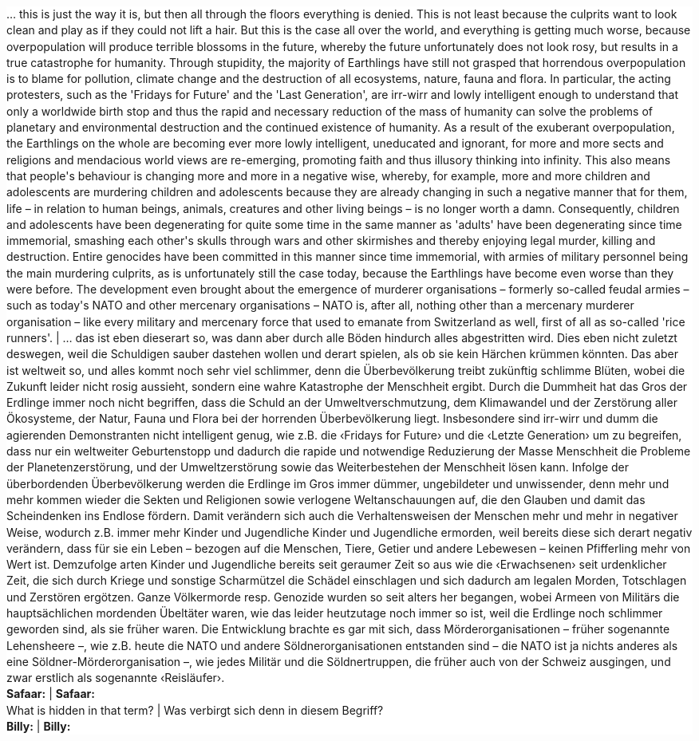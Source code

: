 … this is just the way it is, but then all through the floors everything is denied. This is not least because the culprits want to look clean and play as if they could not lift a hair. But this is the case all over the world, and everything is getting much worse, because overpopulation will produce terrible blossoms in the future, whereby the future unfortunately does not look rosy, but results in a true catastrophe for humanity. Through stupidity, the majority of Earthlings have still not grasped that horrendous overpopulation is to blame for pollution, climate change and the destruction of all ecosystems, nature, fauna and flora. In particular, the acting protesters, such as the 'Fridays for Future' and the 'Last Generation', are irr-wirr and lowly intelligent enough to understand that only a worldwide birth stop and thus the rapid and necessary reduction of the mass of humanity can solve the problems of planetary and environmental destruction and the continued existence of humanity. As a result of the exuberant overpopulation, the Earthlings on the whole are becoming ever more lowly intelligent, uneducated and ignorant, for more and more sects and religions and mendacious world views are re-emerging, promoting faith and thus illusory thinking into infinity. This also means that people's behaviour is changing more and more in a negative wise, whereby, for example, more and more children and adolescents are murdering children and adolescents because they are already changing in such a negative manner that for them, life – in relation to human beings, animals, creatures and other living beings – is no longer worth a damn. Consequently, children and adolescents have been degenerating for quite some time in the same manner as 'adults' have been degenerating since time immemorial, smashing each other's skulls through wars and other skirmishes and thereby enjoying legal murder, killing and destruction. Entire genocides have been committed in this manner since time immemorial, with armies of military personnel being the main murdering culprits, as is unfortunately still the case today, because the Earthlings have become even worse than they were before. The development even brought about the emergence of murderer organisations – formerly so-called feudal armies – such as today's NATO and other mercenary organisations – NATO is, after all, nothing other than a mercenary murderer organisation – like every military and mercenary force that used to emanate from Switzerland as well, first of all as so-called 'rice runners'.  | … das ist eben dieserart so, was dann aber durch alle Böden hindurch alles abgestritten wird. Dies eben nicht zuletzt deswegen, weil die Schuldigen sauber dastehen wollen und derart spielen, als ob sie kein Härchen krümmen könnten. Das aber ist weltweit so, und alles kommt noch sehr viel schlimmer, denn die Überbevölkerung treibt zukünftig schlimme Blüten, wobei die Zukunft leider nicht rosig aussieht, sondern eine wahre Katastrophe der Menschheit ergibt. Durch die Dummheit hat das Gros der Erdlinge immer noch nicht begriffen, dass die Schuld an der Umweltverschmutzung, dem Klimawandel und der Zerstörung aller Ökosysteme, der Natur, Fauna und Flora bei der horrenden Überbevölkerung liegt. Insbesondere sind irr-wirr und dumm die agierenden Demonstranten nicht intelligent genug, wie z.B. die ‹Fridays for Future› und die ‹Letzte Generation› um zu begreifen, dass nur ein weltweiter Geburtenstopp und dadurch die rapide und notwendige Reduzierung der Masse Menschheit die Probleme der Planetenzerstörung, und der Umweltzerstörung sowie das Weiterbestehen der Menschheit lösen kann. Infolge der überbordenden Überbevölkerung werden die Erdlinge im Gros immer dümmer, ungebildeter und unwissender, denn mehr und mehr kommen wieder die Sekten und Religionen sowie verlogene Weltanschauungen auf, die den Glauben und damit das Scheindenken ins Endlose fördern. Damit verändern sich auch die Verhaltensweisen der Menschen mehr und mehr in negativer Weise, wodurch z.B. immer mehr Kinder und Jugendliche Kinder und Jugendliche ermorden, weil bereits diese sich derart negativ verändern, dass für sie ein Leben – bezogen auf die Menschen, Tiere, Getier und andere Lebewesen – keinen Pfifferling mehr von Wert ist. Demzufolge arten Kinder und Jugendliche bereits seit geraumer Zeit so aus wie die ‹Erwachsenen› seit urdenklicher Zeit, die sich durch Kriege und sonstige Scharmützel die Schädel einschlagen und sich dadurch am legalen Morden, Totschlagen und Zerstören ergötzen. Ganze Völkermorde resp. Genozide wurden so seit alters her begangen, wobei Armeen von Militärs die hauptsächlichen mordenden Übeltäter waren, wie das leider heutzutage noch immer so ist, weil die Erdlinge noch schlimmer geworden sind, als sie früher waren. Die Entwicklung brachte es gar mit sich, dass Mörderorganisationen – früher sogenannte Lehensheere –, wie z.B. heute die NATO und andere Söldnerorganisationen entstanden sind – die NATO ist ja nichts anderes als eine Söldner-Mörderorganisation –, wie jedes Militär und die Söldnertruppen, die früher auch von der Schweiz ausgingen, und zwar erstlich als sogenannte ‹Reisläufer›.   
**Safaar:** | **Safaar:**  
What is hidden in that term?  | Was verbirgt sich denn in diesem Begriff?   
**Billy:** | **Billy:**  